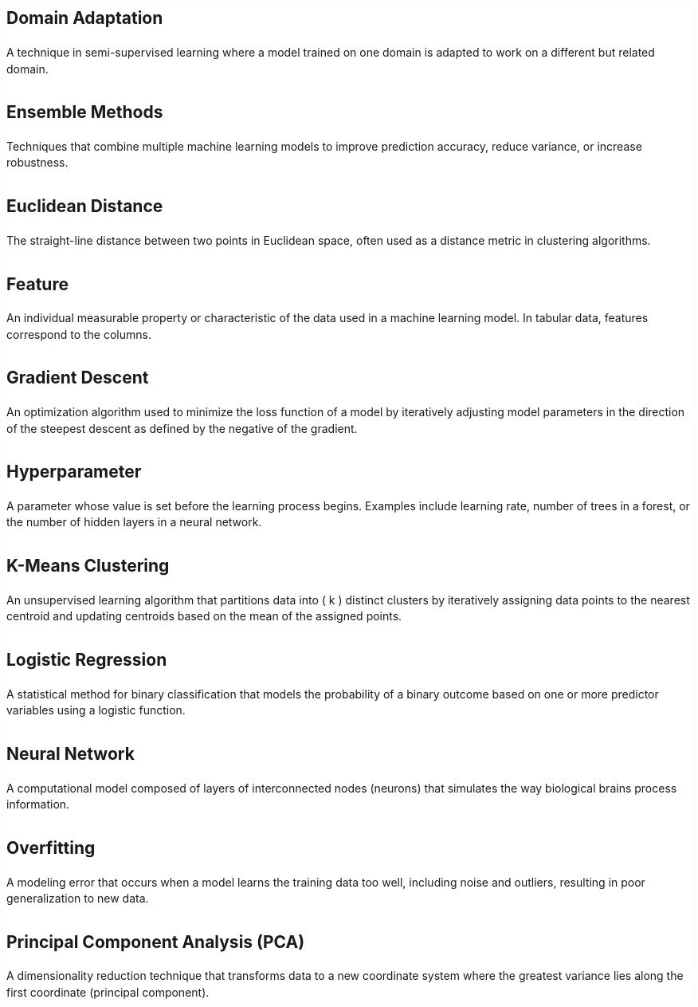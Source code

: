 ## Domain Adaptation
A technique in semi-supervised learning where a model trained on one domain is adapted to work on a different but related domain.

## Ensemble Methods
Techniques that combine multiple machine learning models to improve prediction accuracy, reduce variance, or increase robustness.

## Euclidean Distance
The straight-line distance between two points in Euclidean space, often used as a distance metric in clustering algorithms.

## Feature
An individual measurable property or characteristic of the data used in a machine learning model. In tabular data, features correspond to the columns.

## Gradient Descent
An optimization algorithm used to minimize the loss function of a model by iteratively adjusting model parameters in the direction of the steepest descent as defined by the negative of the gradient.

## Hyperparameter
A parameter whose value is set before the learning process begins. Examples include learning rate, number of trees in a forest, or the number of hidden layers in a neural network.

## K-Means Clustering
An unsupervised learning algorithm that partitions data into ( k ) distinct clusters by iteratively assigning data points to the nearest centroid and updating centroids based on the mean of the assigned points.

## Logistic Regression
A statistical method for binary classification that models the probability of a binary outcome based on one or more predictor variables using a logistic function.

## Neural Network
A computational model composed of layers of interconnected nodes (neurons) that simulates the way biological brains process information.

## Overfitting
A modeling error that occurs when a model learns the training data too well, including noise and outliers, resulting in poor generalization to new data.

## Principal Component Analysis (PCA)
A dimensionality reduction technique that transforms data to a new coordinate system where the greatest variance lies along the first coordinate (principal component).
